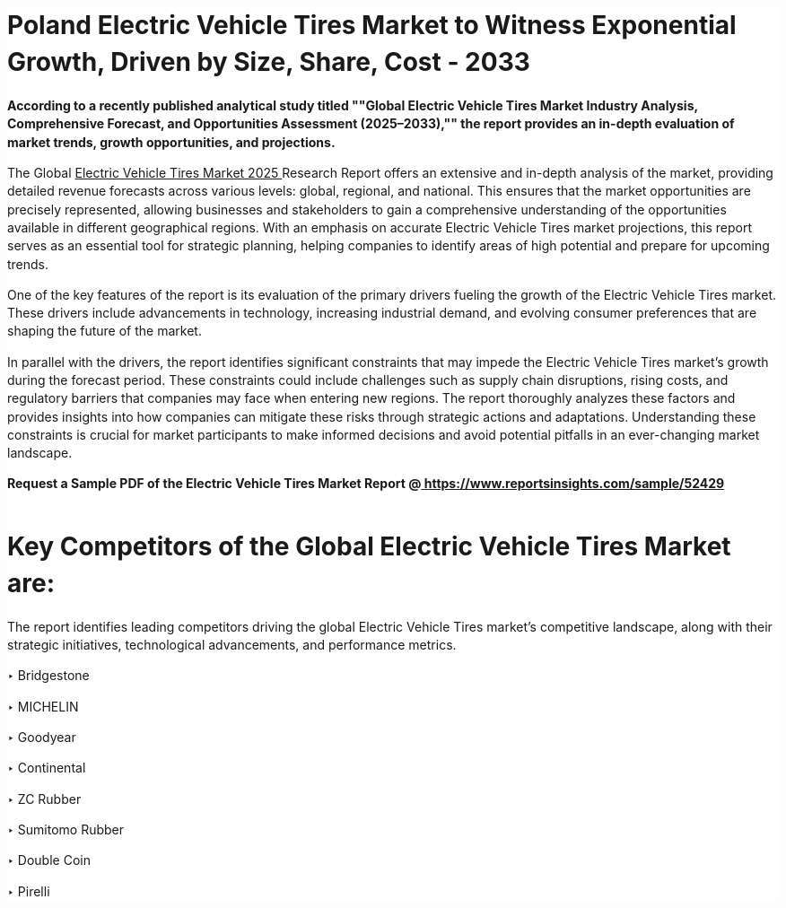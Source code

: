 # Poland Electric Vehicle Tires Market to Witness Exponential Growth, Driven by Size, Share, Cost - 2033

<strong>According to a recently published analytical study titled ""Global Electric Vehicle Tires Market Industry Analysis, Comprehensive Forecast, and Opportunities Assessment (2025–2033),"" the report provides an in-depth evaluation of market trends, growth opportunities, and projections.</strong>

 The Global <a href=https://www.reportsinsights.com/sample/52429>Electric Vehicle Tires Market 2025 </a> Research Report offers an extensive and in-depth analysis of the market, providing detailed revenue forecasts across various levels: global, regional, and national. This ensures that the market opportunities are precisely represented, allowing businesses and stakeholders to gain a comprehensive understanding of the opportunities available in different geographical regions. With an emphasis on accurate Electric Vehicle Tires market projections, this report serves as an essential tool for strategic planning, helping companies to identify areas of high potential and prepare for upcoming trends.

One of the key features of the report is its evaluation of the primary drivers fueling the growth of the Electric Vehicle Tires market. These drivers include advancements in technology, increasing industrial demand, and evolving consumer preferences that are shaping the future of the market. 

In parallel with the drivers, the report identifies significant constraints that may impede the Electric Vehicle Tires market’s growth during the forecast period. These constraints could include challenges such as supply chain disruptions, rising costs, and regulatory barriers that companies may face when entering new regions. The report thoroughly analyzes these factors and provides insights into how companies can mitigate these risks through strategic actions and adaptations. Understanding these constraints is crucial for market participants to make informed decisions and avoid potential pitfalls in an ever-changing market landscape.

<strong>Request a Sample PDF of the Electric Vehicle Tires Market Report </strong><strong>@<a href=https://www.reportsinsights.com/sample/52429> https://www.reportsinsights.com/sample/52429</a></strong></font>

# <strong>Key Competitors of the Global Electric Vehicle Tires Market are:</strong>

The report identifies leading competitors driving the global Electric Vehicle Tires market’s competitive landscape, along with their strategic initiatives, technological advancements, and performance metrics.

‣ Bridgestone

‣ MICHELIN

‣ Goodyear

‣ Continental

‣ ZC Rubber

‣ Sumitomo Rubber

‣ Double Coin

‣ Pirelli
